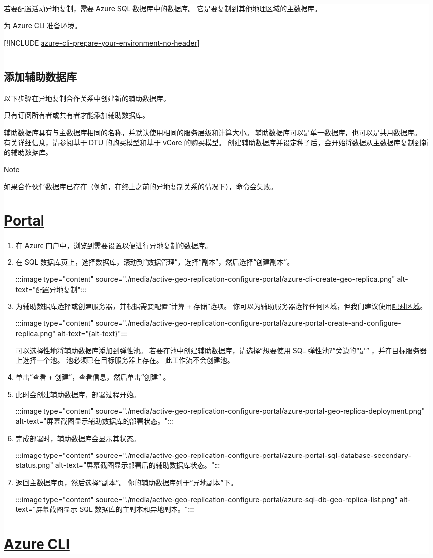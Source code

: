 若要配置活动异地复制，需要 Azure SQL 数据库中的数据库。 它是要复制到其他地理区域的主数据库。

为 Azure CLI 准备环境。

[!INCLUDE [azure-cli-prepare-your-environment-no-header](../../../includes/azure-cli-prepare-your-environment-no-header.md)]

---

## <a name="add-a-secondary-database"></a>添加辅助数据库

以下步骤在异地复制合作关系中创建新的辅助数据库。  

只有订阅所有者或共有者才能添加辅助数据库。

辅助数据库具有与主数据库相同的名称，并默认使用相同的服务层级和计算大小。 辅助数据库可以是单一数据库，也可以是共用数据库。 有关详细信息，请参阅[基于 DTU 的购买模型](service-tiers-dtu.md)和[基于 vCore 的购买模型](service-tiers-vcore.md)。
创建辅助数据库并设定种子后，会开始将数据从主数据库复制到新的辅助数据库。

> [!NOTE]
> 如果合作伙伴数据库已存在（例如，在终止之前的异地复制关系的情况下），命令会失败。

# <a name="portal"></a>[Portal](#tab/portal)

1. 在 [Azure 门户](https://portal.azure.com)中，浏览到需要设置以便进行异地复制的数据库。
2. 在 SQL 数据库页上，选择数据库，滚动到“数据管理”，选择“副本”，然后选择“创建副本”。

    :::image type="content" source="./media/active-geo-replication-configure-portal/azure-cli-create-geo-replica.png" alt-text="配置异地复制":::

3. 为辅助数据库选择或创建服务器，并根据需要配置“计算 + 存储”选项。 你可以为辅助服务器选择任何区域，但我们建议使用[配对区域](../../best-practices-availability-paired-regions.md)。

    :::image type="content" source="./media/active-geo-replication-configure-portal/azure-portal-create-and-configure-replica.png" alt-text="{alt-text}":::

    可以选择性地将辅助数据库添加到弹性池。 若要在池中创建辅助数据库，请选择“想要使用 SQL 弹性池?”旁边的“是” ，并在目标服务器上选择一个池。 池必须已在目标服务器上存在。 此工作流不会创建池。

4. 单击“查看 + 创建”，查看信息，然后单击“创建” 。
5. 此时会创建辅助数据库，部署过程开始。

    :::image type="content" source="./media/active-geo-replication-configure-portal/azure-portal-geo-replica-deployment.png" alt-text="屏幕截图显示辅助数据库的部署状态。":::

6. 完成部署时，辅助数据库会显示其状态。

    :::image type="content" source="./media/active-geo-replication-configure-portal/azure-portal-sql-database-secondary-status.png" alt-text="屏幕截图显示部署后的辅助数据库状态。":::

7. 返回主数据库页，然后选择“副本”。 你的辅助数据库列于“异地副本”下。

    :::image type="content" source="./media/active-geo-replication-configure-portal/azure-sql-db-geo-replica-list.png" alt-text="屏幕截图显示 SQL 数据库的主副本和异地副本。":::

# <a name="azure-cli"></a>[Azure CLI](#tab/azure-cli)
